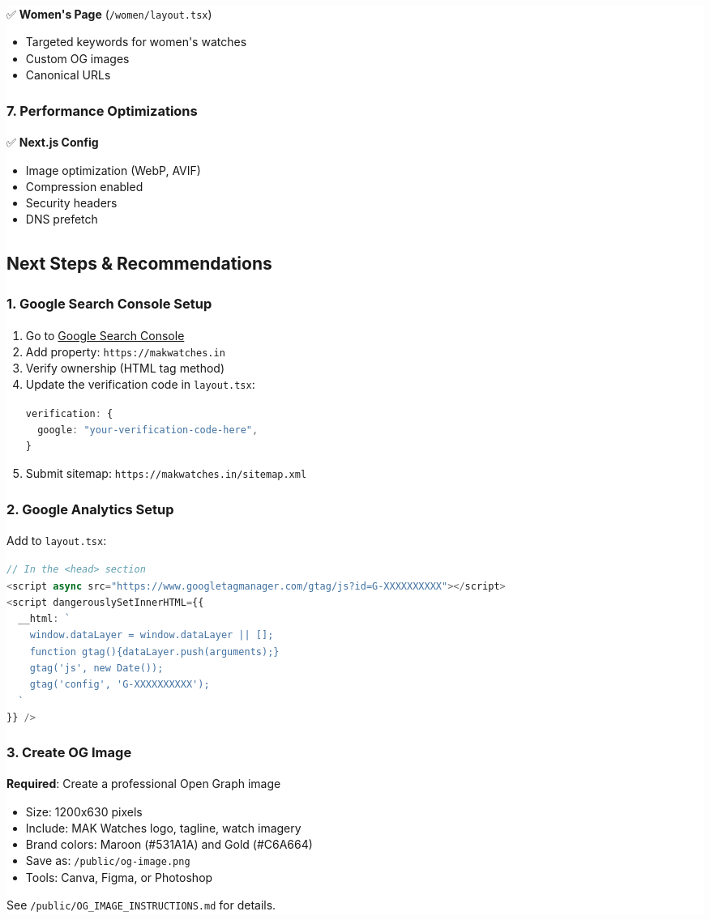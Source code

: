 ✅ **Women's Page** (`/women/layout.tsx`)
- Targeted keywords for women's watches
- Custom OG images
- Canonical URLs

### 7. Performance Optimizations
✅ **Next.js Config**
- Image optimization (WebP, AVIF)
- Compression enabled
- Security headers
- DNS prefetch

## Next Steps & Recommendations

### 1. Google Search Console Setup
1. Go to [Google Search Console](https://search.google.com/search-console)
2. Add property: `https://makwatches.in`
3. Verify ownership (HTML tag method)
4. Update the verification code in `layout.tsx`:
   ```typescript
   verification: {
     google: "your-verification-code-here",
   }
   ```
5. Submit sitemap: `https://makwatches.in/sitemap.xml`

### 2. Google Analytics Setup
Add to `layout.tsx`:
```typescript
// In the <head> section
<script async src="https://www.googletagmanager.com/gtag/js?id=G-XXXXXXXXXX"></script>
<script dangerouslySetInnerHTML={{
  __html: `
    window.dataLayer = window.dataLayer || [];
    function gtag(){dataLayer.push(arguments);}
    gtag('js', new Date());
    gtag('config', 'G-XXXXXXXXXX');
  `
}} />
```

### 3. Create OG Image
**Required**: Create a professional Open Graph image
- Size: 1200x630 pixels
- Include: MAK Watches logo, tagline, watch imagery
- Brand colors: Maroon (#531A1A) and Gold (#C6A664)
- Save as: `/public/og-image.png`
- Tools: Canva, Figma, or Photoshop

See `/public/OG_IMAGE_INSTRUCTIONS.md` for details.
